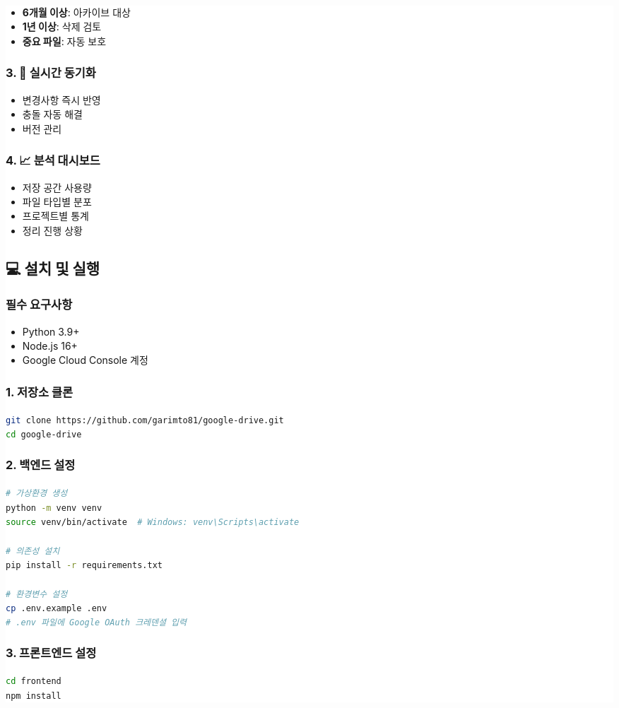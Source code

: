 - **6개월 이상**: 아카이브 대상
- **1년 이상**: 삭제 검토
- **중요 파일**: 자동 보호

### 3. 🔄 실시간 동기화

- 변경사항 즉시 반영
- 충돌 자동 해결
- 버전 관리

### 4. 📈 분석 대시보드

- 저장 공간 사용량
- 파일 타입별 분포
- 프로젝트별 통계
- 정리 진행 상황

## 💻 설치 및 실행

### 필수 요구사항

- Python 3.9+
- Node.js 16+
- Google Cloud Console 계정

### 1. 저장소 클론

```bash
git clone https://github.com/garimto81/google-drive.git
cd google-drive
```

### 2. 백엔드 설정

```bash
# 가상환경 생성
python -m venv venv
source venv/bin/activate  # Windows: venv\Scripts\activate

# 의존성 설치
pip install -r requirements.txt

# 환경변수 설정
cp .env.example .env
# .env 파일에 Google OAuth 크레덴셜 입력
```

### 3. 프론트엔드 설정

```bash
cd frontend
npm install
```

